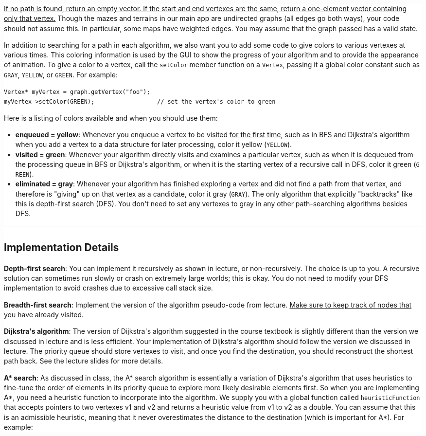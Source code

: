 <u>If no path is found, return an empty vector. If the start and end vertexes are the same, return a one-element vector containing only that vertex.</u> Though the mazes and terrains in our main app are undirected graphs (all edges go both ways), your code should not assume this. In particular, some maps have weighted edges. You may assume that the graph passed has a valid state.

In addition to searching for a path in each algorithm, we also want you to add some code to give colors to various vertexes at various times. This coloring information is used by the GUI to show the progress of your algorithm and to provide the appearance of animation. To give a color to a vertex, call the `setColor` member function on a `Vertex`, passing it a global color constant such as `GRAY`, `YELLOW`, or `GREEN`. For example:

```
Vertex* myVertex = graph.getVertex("foo");
myVertex->setColor(GREEN);                  // set the vertex's color to green
```

Here is a listing of colors available and when you should use them:

- **enqueued = yellow**: Whenever you enqueue a vertex to be visited <u>for the first time</u>, such as in BFS and Dijkstra's algorithm when you add a vertex to a data structure for later processing, color it yellow (`YELLOW`).
- **visited = green**: Whenever your algorithm directly visits and examines a particular vertex, such as when it is dequeued from the processing queue in BFS or Dijkstra's algorithm, or when it is the starting vertex of a recursive call in DFS, color it green (`GREEN`).
- **eliminated = gray**: Whenever your algorithm has finished exploring a vertex and did not find a path from that vertex, and therefore is "giving" up on that vertex as a candidate, color it gray (`GRAY`). The only algorithm that explicitly "backtracks" like this is depth-first search (DFS). You don't need to set any vertexes to gray in any other path-searching algorithms besides DFS.



------

## Implementation Details

**Depth-first search**: You can implement it recursively as shown in lecture, or non-recursively. The choice is up to you. A recursive solution can sometimes run slowly or crash on extremely large worlds; this is okay. You do not need to modify your DFS implementation to avoid crashes due to excessive call stack size.

**Breadth-first search**: Implement the version of the algorithm pseudo-code from lecture. <u>Make sure to keep track of nodes that you have already visited.</u>

**Dijkstra's algorithm**: The version of Dijkstra's algorithm suggested in the course textbook is slightly different than the version we discussed in lecture and is less efficient. Your implementation of Dijkstra's algorithm should follow the version we discussed in lecture. The priority queue should store vertexes to visit, and once you find the destination, you should reconstruct the shortest path back. See the lecture slides for more details.

**A\* search**: As discussed in class, the A* search algorithm is essentially a variation of Dijkstra's algorithm that uses heuristics to fine-tune the order of elements in its priority queue to explore more likely desirable elements first. So when you are implementing A*, you need a heuristic function to incorporate into the algorithm. We supply you with a global function called `heuristicFunction` that accepts pointers to two vertexes v1 and v2 and returns a heuristic value from v1 to v2 as a double. You can assume that this is an admissible heuristic, meaning that it never overestimates the distance to the destination (which is important for A*). For example:
